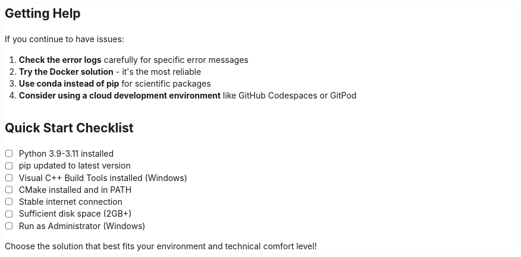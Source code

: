 ## Getting Help

If you continue to have issues:

1. **Check the error logs** carefully for specific error messages
2. **Try the Docker solution** - it's the most reliable
3. **Use conda instead of pip** for scientific packages
4. **Consider using a cloud development environment** like GitHub Codespaces or GitPod

## Quick Start Checklist

- [ ] Python 3.9-3.11 installed
- [ ] pip updated to latest version
- [ ] Visual C++ Build Tools installed (Windows)
- [ ] CMake installed and in PATH
- [ ] Stable internet connection
- [ ] Sufficient disk space (2GB+)
- [ ] Run as Administrator (Windows)

Choose the solution that best fits your environment and technical comfort level!
